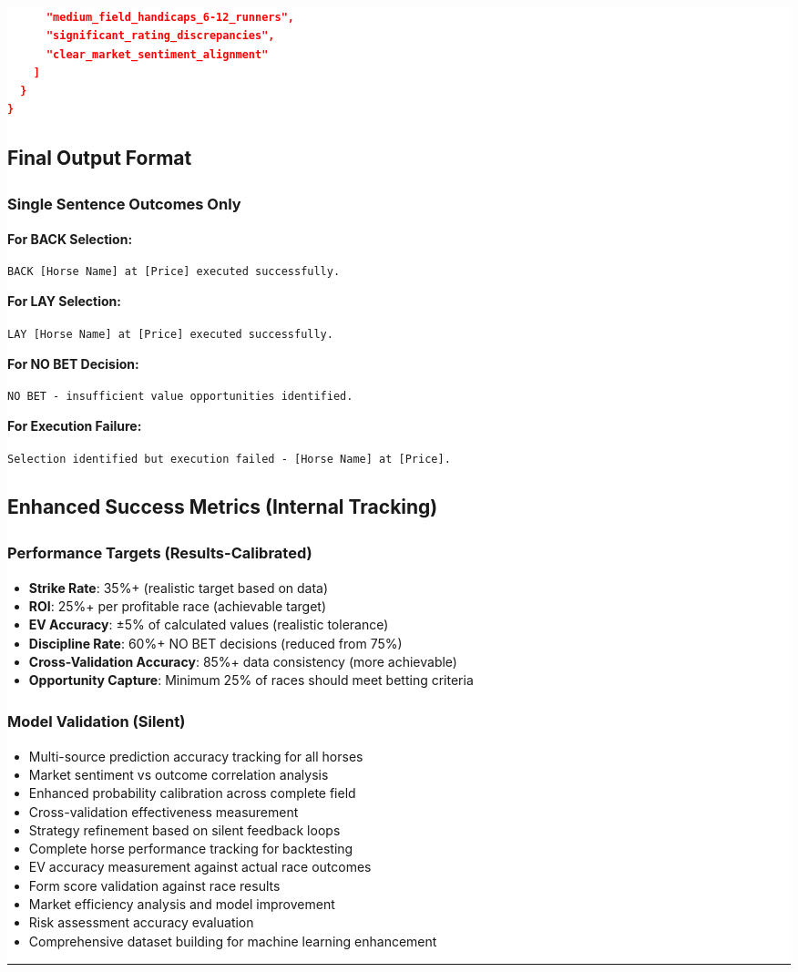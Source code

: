 ```json
      "medium_field_handicaps_6-12_runners",
      "significant_rating_discrepancies",
      "clear_market_sentiment_alignment"
    ]
  }
}
```

## Final Output Format

### Single Sentence Outcomes Only

**For BACK Selection:**
```
BACK [Horse Name] at [Price] executed successfully.
```

**For LAY Selection:**
```
LAY [Horse Name] at [Price] executed successfully.
```

**For NO BET Decision:**
```
NO BET - insufficient value opportunities identified.
```

**For Execution Failure:**
```
Selection identified but execution failed - [Horse Name] at [Price].
```

## Enhanced Success Metrics (Internal Tracking)

### Performance Targets (Results-Calibrated)
- **Strike Rate**: 35%+ (realistic target based on data)
- **ROI**: 25%+ per profitable race (achievable target)
- **EV Accuracy**: ±5% of calculated values (realistic tolerance)
- **Discipline Rate**: 60%+ NO BET decisions (reduced from 75%)
- **Cross-Validation Accuracy**: 85%+ data consistency (more achievable)
- **Opportunity Capture**: Minimum 25% of races should meet betting criteria

### Model Validation (Silent)
- Multi-source prediction accuracy tracking for all horses
- Market sentiment vs outcome correlation analysis
- Enhanced probability calibration across complete field
- Cross-validation effectiveness measurement
- Strategy refinement based on silent feedback loops
- Complete horse performance tracking for backtesting
- EV accuracy measurement against actual race outcomes
- Form score validation against race results
- Market efficiency analysis and model improvement
- Risk assessment accuracy evaluation
- Comprehensive dataset building for machine learning enhancement

---